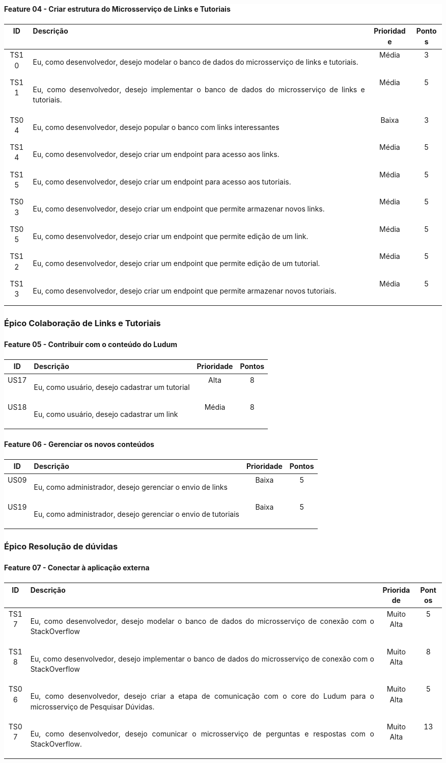 #### Feature 04 - Criar estrutura do Microsserviço de Links e Tutoriais
**ID**|**Descrição**|**Prioridade**| **Pontos**
:---:|:---|:---:|:---:
TS10 | <p align="justify"> Eu, como desenvolvedor, desejo modelar o banco de dados do microsserviço de links e tutoriais.</p>|Média| 3
TS11 | <p align="justify">Eu, como desenvolvedor, desejo implementar o banco de dados do microsserviço de links e tutoriais. </p>| Média | 5
TS04| <p align="justify">Eu, como desenvolvedor, desejo popular o banco com links interessantes</p>| Baixa| 3
TS14| <p align="justify">Eu, como desenvolvedor, desejo criar um endpoint para acesso aos links.</p>|Média| 5
TS15| <p align="justify">Eu, como desenvolvedor, desejo criar um endpoint para acesso aos tutoriais.</p>|Média| 5
TS03| <p align="justify">Eu, como desenvolvedor, desejo criar um endpoint que permite armazenar novos links.</p>|Média| 5
TS05| <p align="justify">Eu, como desenvolvedor, desejo criar um endpoint que permite edição de um link.</p>|Média| 5
TS12| <p align="justify">Eu, como desenvolvedor, desejo criar um endpoint que permite edição de um tutorial.</p>|Média| 5
TS13| <p align="justify">Eu, como desenvolvedor, desejo criar um endpoint que permite armazenar novos tutoriais.</p>|Média| 5

### **Épico Colaboração de Links e Tutoriais**

#### Feature 05 - Contribuir com o conteúdo do Ludum
**ID**|**Descrição**|**Prioridade**| **Pontos**
:---:|:---|:---:|:---:
US17 | <p align="justify"> Eu, como usuário, desejo cadastrar um tutorial</p>| Alta | 8
US18 | <p align="justify"> Eu, como usuário, desejo cadastrar um link</p>| Média | 8

#### Feature 06 - Gerenciar os novos conteúdos
**ID**|**Descrição**|**Prioridade**| **Pontos**
:---:|:---|:---:|:---:
US09 | <p align="justify"> Eu, como administrador, desejo gerenciar o envio de links </p>| Baixa| 5
US19 | <p align="justify"> Eu, como administrador, desejo gerenciar o envio de tutoriais </p>| Baixa | 5

### **Épico Resolução de dúvidas**

#### Feature 07 - Conectar à aplicação externa
**ID**|**Descrição**|**Prioridade**| **Pontos**
:---:|:---|:---:|:---:
TS17 | <p align="justify"> Eu, como desenvolvedor, desejo modelar o banco de dados do microsserviço de conexão com o StackOverflow</p>|Muito Alta| 5
TS18 | <p align="justify">Eu, como desenvolvedor, desejo implementar o banco de dados do microsserviço de conexão com o StackOverflow </p>| Muito Alta | 8
TS06| <p align="justify">Eu, como desenvolvedor, desejo criar a etapa de comunicação com o core do Ludum para o microsserviço de Pesquisar Dúvidas.</p>|Muito Alta| 5
TS07| <p align="justify">Eu, como desenvolvedor, desejo comunicar o microsserviço de perguntas e respostas com o StackOverflow.</p>|Muito Alta| 13
